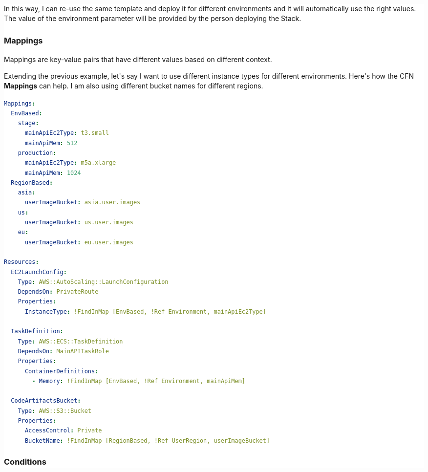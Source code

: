 In this way, I can re-use the same template and deploy it for different environments and it will automatically use the right values. The value of the environment parameter will be provided by the person deploying the Stack.

### Mappings

Mappings are key-value pairs that have different values based on different context.

Extending the previous example, let's say I want to use different instance types for different environments. Here's how the CFN **Mappings** can help. I am also using different bucket names for different regions.

```yaml
Mappings:
  EnvBased:
    stage:
      mainApiEc2Type: t3.small
      mainApiMem: 512
    production:
      mainApiEc2Type: m5a.xlarge
      mainApiMem: 1024
  RegionBased:
    asia:
      userImageBucket: asia.user.images
    us:
      userImageBucket: us.user.images
    eu:
      userImageBucket: eu.user.images

Resources:
  EC2LaunchConfig:
    Type: AWS::AutoScaling::LaunchConfiguration
    DependsOn: PrivateRoute
    Properties:
      InstanceType: !FindInMap [EnvBased, !Ref Environment, mainApiEc2Type]

  TaskDefinition:
    Type: AWS::ECS::TaskDefinition
    DependsOn: MainAPITaskRole
    Properties:
      ContainerDefinitions:
        - Memory: !FindInMap [EnvBased, !Ref Environment, mainApiMem]

  CodeArtifactsBucket:
    Type: AWS::S3::Bucket
    Properties:
      AccessControl: Private
      BucketName: !FindInMap [RegionBased, !Ref UserRegion, userImageBucket]

```

### Conditions
